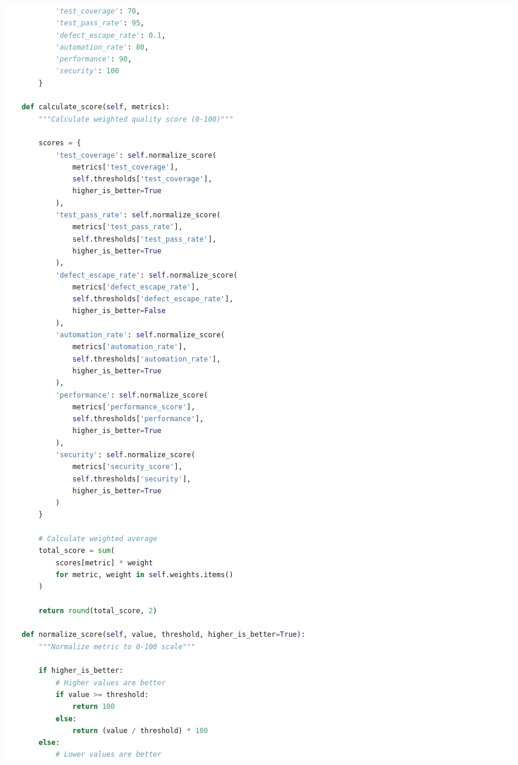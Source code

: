 ```python
            'test_coverage': 70,
            'test_pass_rate': 95,
            'defect_escape_rate': 0.1,
            'automation_rate': 80,
            'performance': 90,
            'security': 100
        }
    
    def calculate_score(self, metrics):
        """Calculate weighted quality score (0-100)"""
        
        scores = {
            'test_coverage': self.normalize_score(
                metrics['test_coverage'], 
                self.thresholds['test_coverage'],
                higher_is_better=True
            ),
            'test_pass_rate': self.normalize_score(
                metrics['test_pass_rate'],
                self.thresholds['test_pass_rate'],
                higher_is_better=True
            ),
            'defect_escape_rate': self.normalize_score(
                metrics['defect_escape_rate'],
                self.thresholds['defect_escape_rate'],
                higher_is_better=False
            ),
            'automation_rate': self.normalize_score(
                metrics['automation_rate'],
                self.thresholds['automation_rate'],
                higher_is_better=True
            ),
            'performance': self.normalize_score(
                metrics['performance_score'],
                self.thresholds['performance'],
                higher_is_better=True
            ),
            'security': self.normalize_score(
                metrics['security_score'],
                self.thresholds['security'],
                higher_is_better=True
            )
        }
        
        # Calculate weighted average
        total_score = sum(
            scores[metric] * weight 
            for metric, weight in self.weights.items()
        )
        
        return round(total_score, 2)
    
    def normalize_score(self, value, threshold, higher_is_better=True):
        """Normalize metric to 0-100 scale"""
        
        if higher_is_better:
            # Higher values are better
            if value >= threshold:
                return 100
            else:
                return (value / threshold) * 100
        else:
            # Lower values are better
```
